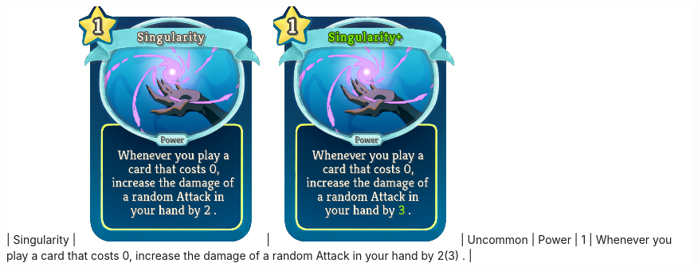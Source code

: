 | Singularity | ![](../../TS05_Marisa/small-card-images/Singularity.png) | ![](../../TS05_Marisa/small-card-images/SingularityPlus.png) | Uncommon | Power | 1 | Whenever you play a card that costs 0, increase the damage of a random Attack in your hand by 2(3) . |
